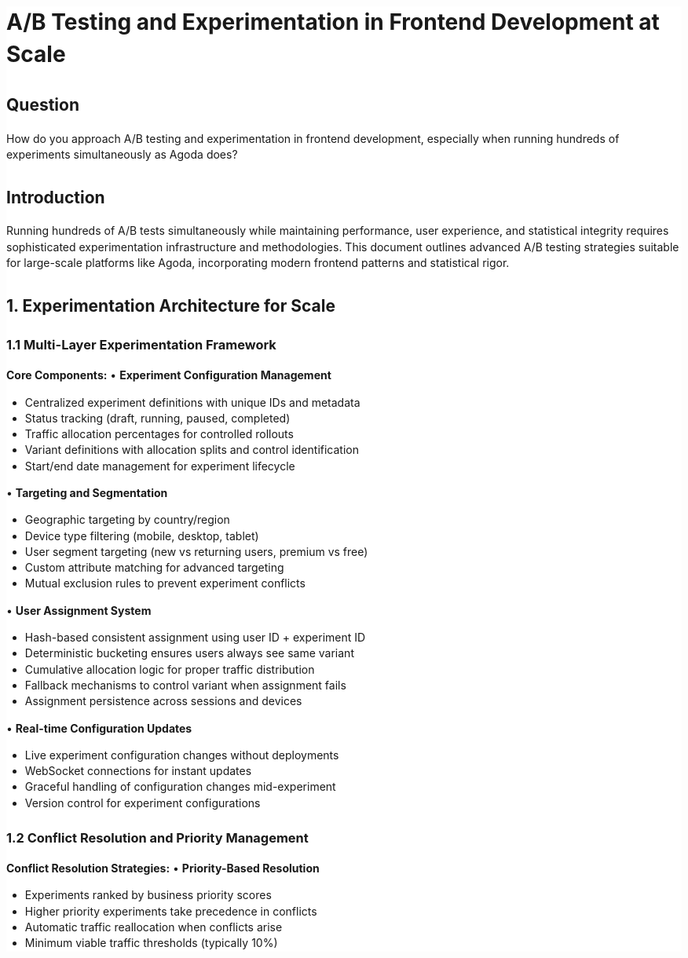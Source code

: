 # A/B Testing and Experimentation in Frontend Development at Scale

## Question
How do you approach A/B testing and experimentation in frontend development, especially when running hundreds of experiments simultaneously as Agoda does?

## Introduction
Running hundreds of A/B tests simultaneously while maintaining performance, user experience, and statistical integrity requires sophisticated experimentation infrastructure and methodologies. This document outlines advanced A/B testing strategies suitable for large-scale platforms like Agoda, incorporating modern frontend patterns and statistical rigor.

## 1. Experimentation Architecture for Scale

### 1.1 Multi-Layer Experimentation Framework

**Core Components:**
• **Experiment Configuration Management**
  - Centralized experiment definitions with unique IDs and metadata
  - Status tracking (draft, running, paused, completed)
  - Traffic allocation percentages for controlled rollouts
  - Variant definitions with allocation splits and control identification
  - Start/end date management for experiment lifecycle

• **Targeting and Segmentation**
  - Geographic targeting by country/region
  - Device type filtering (mobile, desktop, tablet)
  - User segment targeting (new vs returning users, premium vs free)
  - Custom attribute matching for advanced targeting
  - Mutual exclusion rules to prevent experiment conflicts

• **User Assignment System**
  - Hash-based consistent assignment using user ID + experiment ID
  - Deterministic bucketing ensures users always see same variant
  - Cumulative allocation logic for proper traffic distribution
  - Fallback mechanisms to control variant when assignment fails
  - Assignment persistence across sessions and devices

• **Real-time Configuration Updates**
  - Live experiment configuration changes without deployments
  - WebSocket connections for instant updates
  - Graceful handling of configuration changes mid-experiment
  - Version control for experiment configurations

### 1.2 Conflict Resolution and Priority Management

**Conflict Resolution Strategies:**
• **Priority-Based Resolution**
  - Experiments ranked by business priority scores
  - Higher priority experiments take precedence in conflicts
  - Automatic traffic reallocation when conflicts arise
  - Minimum viable traffic thresholds (typically 10%)

